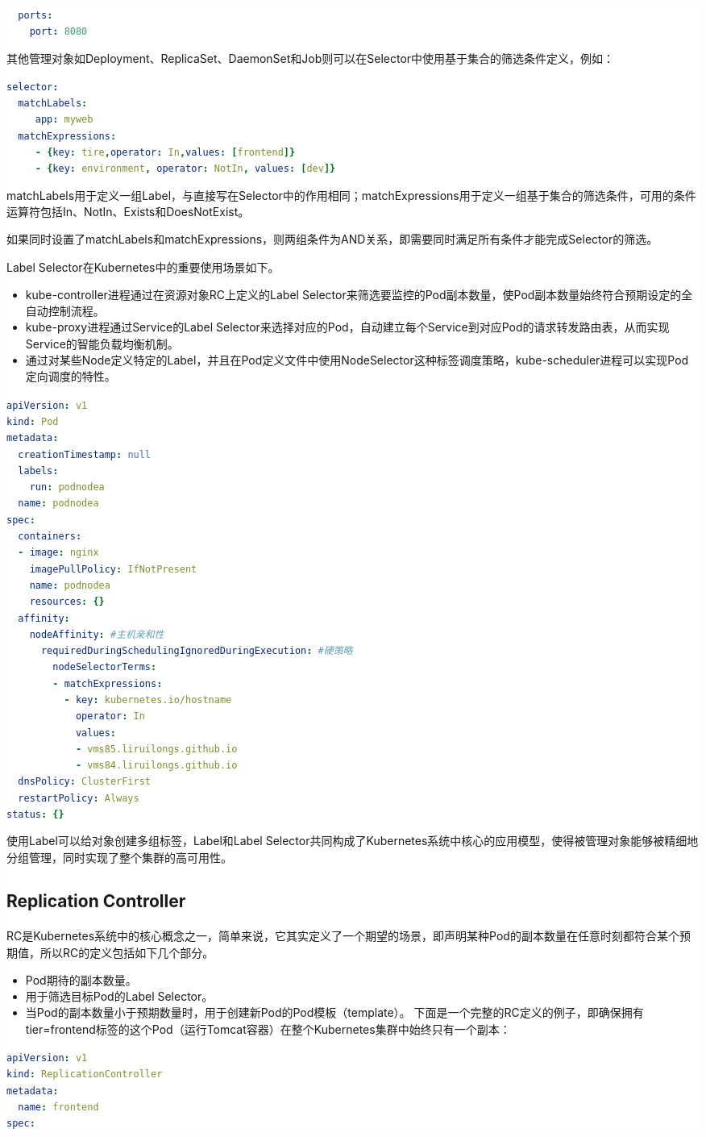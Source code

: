 ```yaml
  ports:
    port: 8080
```
其他管理对象如Deployment、ReplicaSet、DaemonSet和Job则可以在Selector中使用基于集合的筛选条件定义，例如：
```yaml
selector:
  matchLabels:
     app: myweb
  matchExpressions:
     - {key: tire,operator: In,values: [frontend]}
     - {key: environment, operator: NotIn, values: [dev]}
```
matchLabels用于定义一组Label，与直接写在Selector中的作用相同；matchExpressions用于定义一组基于集合的筛选条件，可用的条件运算符包括In、NotIn、Exists和DoesNotExist。

如果同时设置了matchLabels和matchExpressions，则两组条件为AND关系，即需要同时满足所有条件才能完成Selector的筛选。

Label Selector在Kubernetes中的重要使用场景如下。
- kube-controller进程通过在资源对象RC上定义的Label Selector来筛选要监控的Pod副本数量，使Pod副本数量始终符合预期设定的全自动控制流程。
- kube-proxy进程通过Service的Label Selector来选择对应的Pod，自动建立每个Service到对应Pod的请求转发路由表，从而实现Service的智能负载均衡机制。
- 通过对某些Node定义特定的Label，并且在Pod定义文件中使用NodeSelector这种标签调度策略，kube-scheduler进程可以实现Pod定向调度的特性。
```yaml
apiVersion: v1
kind: Pod
metadata:
  creationTimestamp: null
  labels:
    run: podnodea
  name: podnodea
spec:
  containers:
  - image: nginx
    imagePullPolicy: IfNotPresent
    name: podnodea
    resources: {}
  affinity:
    nodeAffinity: #主机亲和性
      requiredDuringSchedulingIgnoredDuringExecution: #硬策略
        nodeSelectorTerms:
        - matchExpressions:
          - key: kubernetes.io/hostname
            operator: In
            values:
            - vms85.liruilongs.github.io
            - vms84.liruilongs.github.io
  dnsPolicy: ClusterFirst
  restartPolicy: Always
status: {}

```
使用Label可以给对象创建多组标签，Label和Label Selector共同构成了Kubernetes系统中核心的应用模型，使得被管理对象能够被精细地分组管理，同时实现了整个集群的高可用性。

## Replication Controller
RC是Kubernetes系统中的核心概念之一，简单来说，它其实定义了一个期望的场景，即声明某种Pod的副本数量在任意时刻都符合某个预期值，所以RC的定义包括如下几个部分。
- Pod期待的副本数量。
- 用于筛选目标Pod的Label Selector。
- 当Pod的副本数量小于预期数量时，用于创建新Pod的Pod模板（template）。
下面是一个完整的RC定义的例子，即确保拥有tier=frontend标签的这个Pod（运行Tomcat容器）在整个Kubernetes集群中始终只有一个副本：
```yaml
apiVersion: v1
kind: ReplicationController
metadata: 
  name: frontend
spec:
```